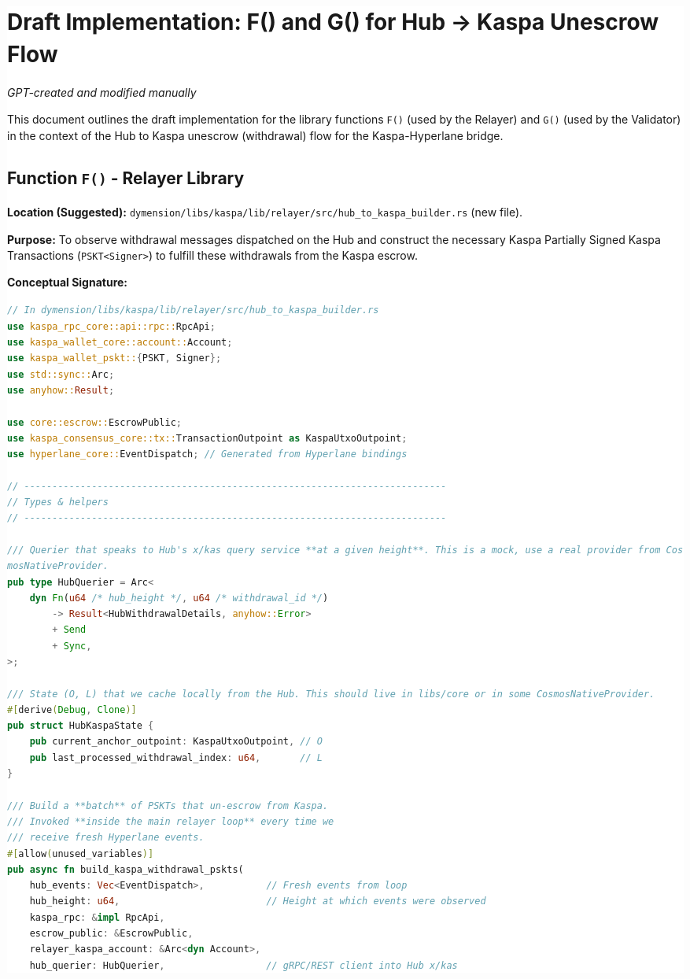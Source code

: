 # Draft Implementation: F() and G() for Hub -> Kaspa Unescrow Flow

_GPT-created and modified manually_

This document outlines the draft implementation for the library functions `F()` (used by the Relayer) and `G()` (used by the Validator) in the context of the Hub to Kaspa unescrow (withdrawal) flow for the Kaspa-Hyperlane bridge.

## Function `F()` - Relayer Library

**Location (Suggested):** `dymension/libs/kaspa/lib/relayer/src/hub_to_kaspa_builder.rs` (new file).

**Purpose:**
To observe withdrawal messages dispatched on the Hub and construct the necessary Kaspa Partially Signed Kaspa Transactions (`PSKT<Signer>`) to fulfill these withdrawals from the Kaspa escrow.

**Conceptual Signature:**

```rust
// In dymension/libs/kaspa/lib/relayer/src/hub_to_kaspa_builder.rs
use kaspa_rpc_core::api::rpc::RpcApi;
use kaspa_wallet_core::account::Account;
use kaspa_wallet_pskt::{PSKT, Signer};
use std::sync::Arc;
use anyhow::Result;

use core::escrow::EscrowPublic;
use kaspa_consensus_core::tx::TransactionOutpoint as KaspaUtxoOutpoint;
use hyperlane_core::EventDispatch; // Generated from Hyperlane bindings

// ---------------------------------------------------------------------------
// Types & helpers
// ---------------------------------------------------------------------------

/// Querier that speaks to Hub's x/kas query service **at a given height**. This is a mock, use a real provider from CosmosNativeProvider.
pub type HubQuerier = Arc<
    dyn Fn(u64 /* hub_height */, u64 /* withdrawal_id */)
        -> Result<HubWithdrawalDetails, anyhow::Error>
        + Send
        + Sync,
>;

/// State (O, L) that we cache locally from the Hub. This should live in libs/core or in some CosmosNativeProvider.
#[derive(Debug, Clone)]
pub struct HubKaspaState {
    pub current_anchor_outpoint: KaspaUtxoOutpoint, // O
    pub last_processed_withdrawal_index: u64,       // L
}

/// Build a **batch** of PSKTs that un-escrow from Kaspa.
/// Invoked **inside the main relayer loop** every time we
/// receive fresh Hyperlane events.
#[allow(unused_variables)]
pub async fn build_kaspa_withdrawal_pskts(
    hub_events: Vec<EventDispatch>,           // Fresh events from loop
    hub_height: u64,                          // Height at which events were observed
    kaspa_rpc: &impl RpcApi,
    escrow_public: &EscrowPublic,
    relayer_kaspa_account: &Arc<dyn Account>,
    hub_querier: HubQuerier,                  // gRPC/REST client into Hub x/kas
```